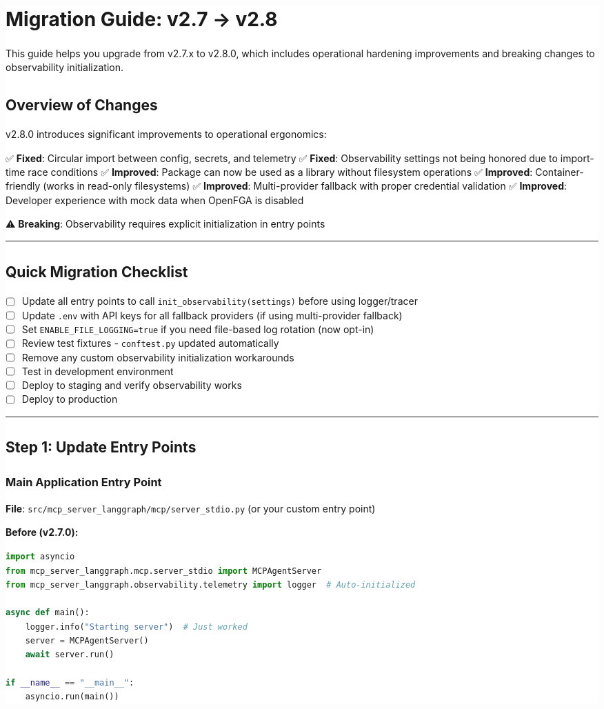 # Migration Guide: v2.7 → v2.8

This guide helps you upgrade from v2.7.x to v2.8.0, which includes operational hardening improvements and breaking changes to observability initialization.

## Overview of Changes

v2.8.0 introduces significant improvements to operational ergonomics:

✅ **Fixed**: Circular import between config, secrets, and telemetry
✅ **Fixed**: Observability settings not being honored due to import-time race conditions
✅ **Improved**: Package can now be used as a library without filesystem operations
✅ **Improved**: Container-friendly (works in read-only filesystems)
✅ **Improved**: Multi-provider fallback with proper credential validation
✅ **Improved**: Developer experience with mock data when OpenFGA is disabled

⚠️ **Breaking**: Observability requires explicit initialization in entry points

---

## Quick Migration Checklist

- [ ] Update all entry points to call `init_observability(settings)` before using logger/tracer
- [ ] Update `.env` with API keys for all fallback providers (if using multi-provider fallback)
- [ ] Set `ENABLE_FILE_LOGGING=true` if you need file-based log rotation (now opt-in)
- [ ] Review test fixtures - `conftest.py` updated automatically
- [ ] Remove any custom observability initialization workarounds
- [ ] Test in development environment
- [ ] Deploy to staging and verify observability works
- [ ] Deploy to production

---

## Step 1: Update Entry Points

### Main Application Entry Point

**File**: `src/mcp_server_langgraph/mcp/server_stdio.py` (or your custom entry point)

**Before (v2.7.0):**
```python
import asyncio
from mcp_server_langgraph.mcp.server_stdio import MCPAgentServer
from mcp_server_langgraph.observability.telemetry import logger  # Auto-initialized

async def main():
    logger.info("Starting server")  # Just worked
    server = MCPAgentServer()
    await server.run()

if __name__ == "__main__":
    asyncio.run(main())
```
